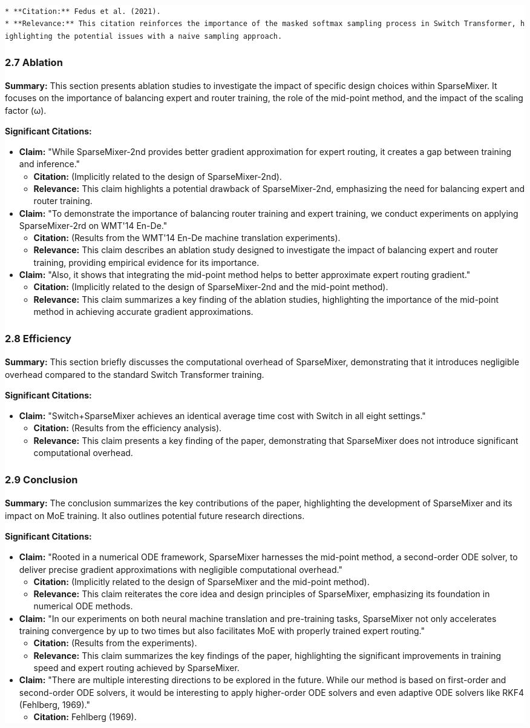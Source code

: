    * **Citation:** Fedus et al. (2021).
    * **Relevance:** This citation reinforces the importance of the masked softmax sampling process in Switch Transformer, highlighting the potential issues with a naive sampling approach.


### 2.7 Ablation

**Summary:** This section presents ablation studies to investigate the impact of specific design choices within SparseMixer. It focuses on the importance of balancing expert and router training, the role of the mid-point method, and the impact of the scaling factor (ω).

**Significant Citations:**

* **Claim:** "While SparseMixer-2nd provides better gradient approximation for expert routing, it creates a gap between training and inference."
    * **Citation:** (Implicitly related to the design of SparseMixer-2nd).
    * **Relevance:** This claim highlights a potential drawback of SparseMixer-2nd, emphasizing the need for balancing expert and router training.
* **Claim:** "To demonstrate the importance of balancing router training and expert training, we conduct experiments on applying SparseMixer-2rd on WMT'14 En-De."
    * **Citation:** (Results from the WMT'14 En-De machine translation experiments).
    * **Relevance:** This claim describes an ablation study designed to investigate the impact of balancing expert and router training, providing empirical evidence for its importance.
* **Claim:** "Also, it shows that integrating the mid-point method helps to better approximate expert routing gradient."
    * **Citation:** (Implicitly related to the design of SparseMixer-2nd and the mid-point method).
    * **Relevance:** This claim summarizes a key finding of the ablation studies, highlighting the importance of the mid-point method in achieving accurate gradient approximations.


### 2.8 Efficiency

**Summary:** This section briefly discusses the computational overhead of SparseMixer, demonstrating that it introduces negligible overhead compared to the standard Switch Transformer training.

**Significant Citations:**

* **Claim:** "Switch+SparseMixer achieves an identical average time cost with Switch in all eight settings."
    * **Citation:** (Results from the efficiency analysis).
    * **Relevance:** This claim presents a key finding of the paper, demonstrating that SparseMixer does not introduce significant computational overhead.


### 2.9 Conclusion

**Summary:** The conclusion summarizes the key contributions of the paper, highlighting the development of SparseMixer and its impact on MoE training. It also outlines potential future research directions.

**Significant Citations:**

* **Claim:** "Rooted in a numerical ODE framework, SparseMixer harnesses the mid-point method, a second-order ODE solver, to deliver precise gradient approximations with negligible computational overhead."
    * **Citation:** (Implicitly related to the design of SparseMixer and the mid-point method).
    * **Relevance:** This claim reiterates the core idea and design principles of SparseMixer, emphasizing its foundation in numerical ODE methods.
* **Claim:** "In our experiments on both neural machine translation and pre-training tasks, SparseMixer not only accelerates training convergence by up to two times but also facilitates MoE with properly trained expert routing."
    * **Citation:** (Results from the experiments).
    * **Relevance:** This claim summarizes the key findings of the paper, highlighting the significant improvements in training speed and expert routing achieved by SparseMixer.
* **Claim:** "There are multiple interesting directions to be explored in the future. While our method is based on first-order and second-order ODE solvers, it would be interesting to apply higher-order ODE solvers and even adaptive ODE solvers like RKF4 (Fehlberg, 1969)."
    * **Citation:** Fehlberg (1969).